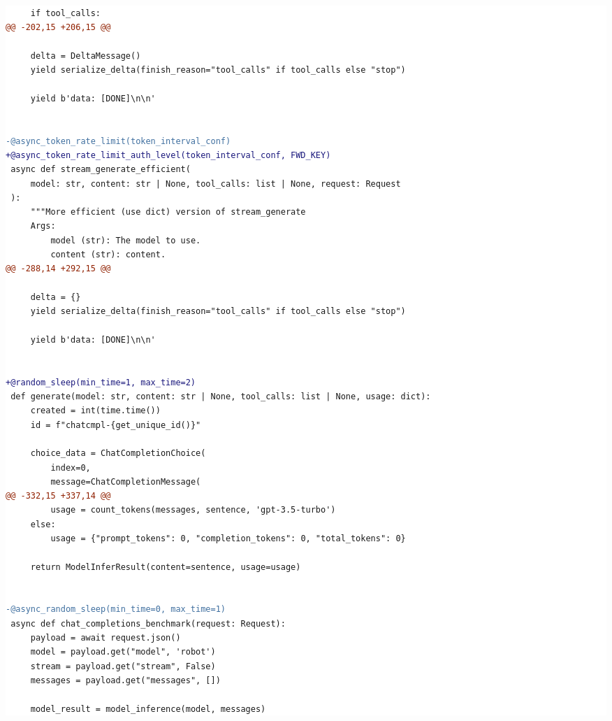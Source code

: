 ```diff
     if tool_calls:
@@ -202,15 +206,15 @@
 
     delta = DeltaMessage()
     yield serialize_delta(finish_reason="tool_calls" if tool_calls else "stop")
 
     yield b'data: [DONE]\n\n'
 
 
-@async_token_rate_limit(token_interval_conf)
+@async_token_rate_limit_auth_level(token_interval_conf, FWD_KEY)
 async def stream_generate_efficient(
     model: str, content: str | None, tool_calls: list | None, request: Request
 ):
     """More efficient (use dict) version of stream_generate
     Args:
         model (str): The model to use.
         content (str): content.
@@ -288,14 +292,15 @@
 
     delta = {}
     yield serialize_delta(finish_reason="tool_calls" if tool_calls else "stop")
 
     yield b'data: [DONE]\n\n'
 
 
+@random_sleep(min_time=1, max_time=2)
 def generate(model: str, content: str | None, tool_calls: list | None, usage: dict):
     created = int(time.time())
     id = f"chatcmpl-{get_unique_id()}"
 
     choice_data = ChatCompletionChoice(
         index=0,
         message=ChatCompletionMessage(
@@ -332,15 +337,14 @@
         usage = count_tokens(messages, sentence, 'gpt-3.5-turbo')
     else:
         usage = {"prompt_tokens": 0, "completion_tokens": 0, "total_tokens": 0}
 
     return ModelInferResult(content=sentence, usage=usage)
 
 
-@async_random_sleep(min_time=0, max_time=1)
 async def chat_completions_benchmark(request: Request):
     payload = await request.json()
     model = payload.get("model", 'robot')
     stream = payload.get("stream", False)
     messages = payload.get("messages", [])
 
     model_result = model_inference(model, messages)
```
